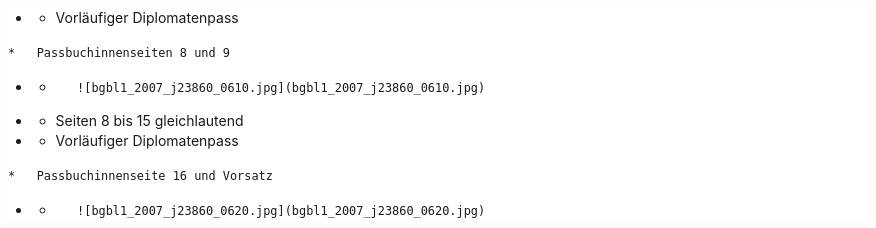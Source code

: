 

*    *   Vorläufiger Diplomatenpass

    *   Passbuchinnenseiten 8 und 9


*    *        ![bgbl1_2007_j23860_0610.jpg](bgbl1_2007_j23860_0610.jpg)

*    *   Seiten 8 bis 15 gleichlautend




*    *   Vorläufiger Diplomatenpass

    *   Passbuchinnenseite 16 und Vorsatz


*    *        ![bgbl1_2007_j23860_0620.jpg](bgbl1_2007_j23860_0620.jpg)
